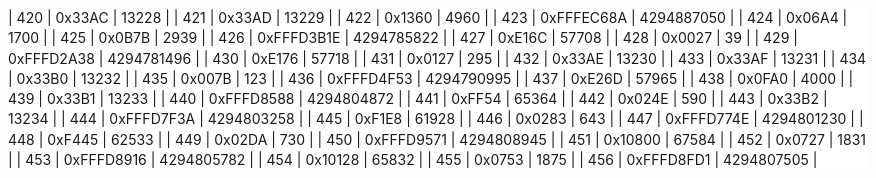 |     420 | 0x33AC      |       13228 |
|     421 | 0x33AD      |       13229 |
|     422 | 0x1360      |        4960 |
|     423 | 0xFFFEC68A  |  4294887050 |
|     424 | 0x06A4      |        1700 |
|     425 | 0x0B7B      |        2939 |
|     426 | 0xFFFD3B1E  |  4294785822 |
|     427 | 0xE16C      |       57708 |
|     428 | 0x0027      |          39 |
|     429 | 0xFFFD2A38  |  4294781496 |
|     430 | 0xE176      |       57718 |
|     431 | 0x0127      |         295 |
|     432 | 0x33AE      |       13230 |
|     433 | 0x33AF      |       13231 |
|     434 | 0x33B0      |       13232 |
|     435 | 0x007B      |         123 |
|     436 | 0xFFFD4F53  |  4294790995 |
|     437 | 0xE26D      |       57965 |
|     438 | 0x0FA0      |        4000 |
|     439 | 0x33B1      |       13233 |
|     440 | 0xFFFD8588  |  4294804872 |
|     441 | 0xFF54      |       65364 |
|     442 | 0x024E      |         590 |
|     443 | 0x33B2      |       13234 |
|     444 | 0xFFFD7F3A  |  4294803258 |
|     445 | 0xF1E8      |       61928 |
|     446 | 0x0283      |         643 |
|     447 | 0xFFFD774E  |  4294801230 |
|     448 | 0xF445      |       62533 |
|     449 | 0x02DA      |         730 |
|     450 | 0xFFFD9571  |  4294808945 |
|     451 | 0x10800     |       67584 |
|     452 | 0x0727      |        1831 |
|     453 | 0xFFFD8916  |  4294805782 |
|     454 | 0x10128     |       65832 |
|     455 | 0x0753      |        1875 |
|     456 | 0xFFFD8FD1  |  4294807505 |